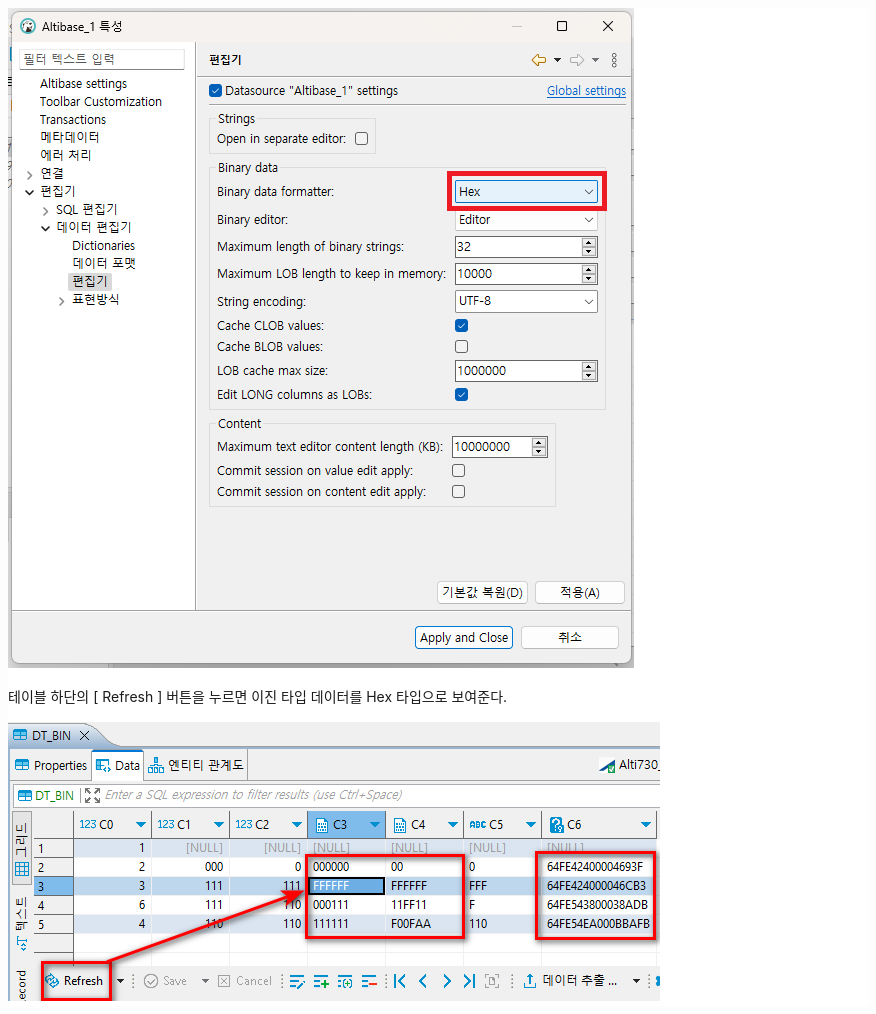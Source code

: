 ![binarytype4](../../media/DBeaver/binarytype4.png)

테이블 하단의 [ Refresh ] 버튼을 누르면 이진 타입 데이터를 Hex 타입으로 보여준다.

![binarytype5](../../media/DBeaver/binarytype5.png)
